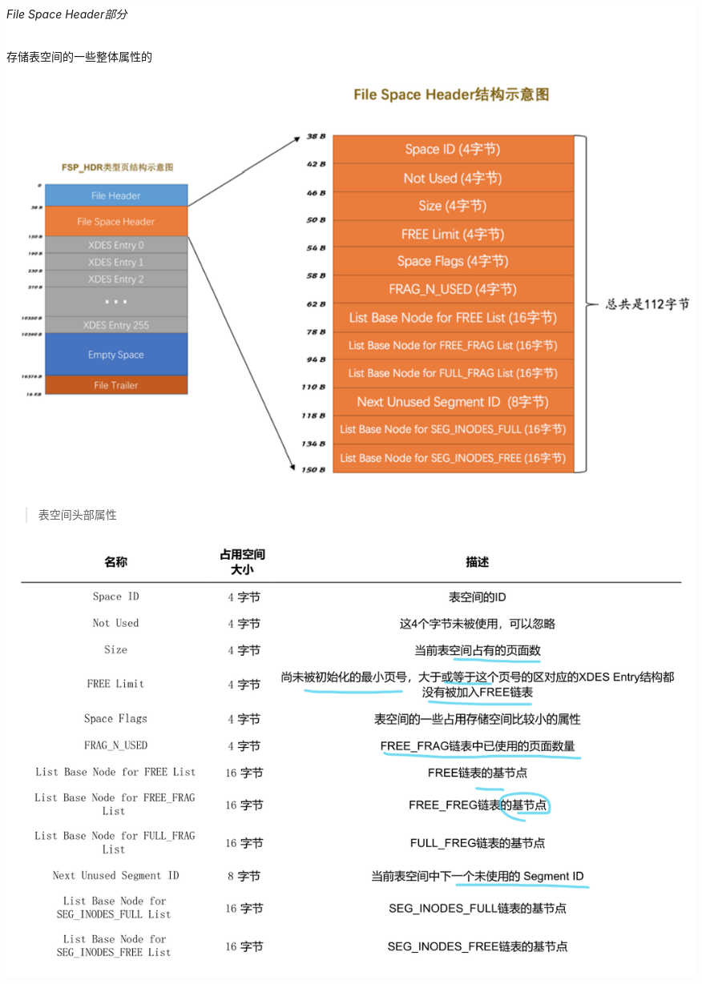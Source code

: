 ###### File Space Header部分

存储表空间的一些整体属性的



![1626355538224](MySQL.assets/1626355538224.png)

> 表空间头部属性



![1626355636512](MySQL.assets/1626355636512.png)